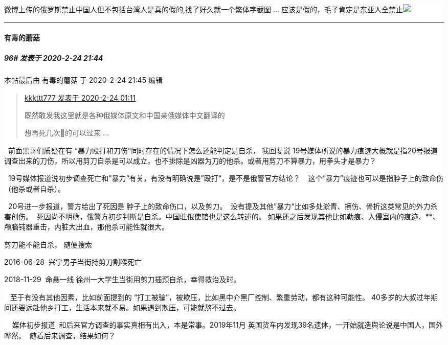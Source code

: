 微博上传的俄罗斯禁止中国人但不包括台湾人是真的假的,找了好久就一个繁体字截图 ...</blockquote>
应该是假的，毛子肯定是东亚人全禁止<img src="https://static.saraba1st.com/image/smiley/face2017/034.png" referrerpolicy="no-referrer">







-----

####  有毒的蘑菇  
##### 96#       发表于 2020-2-24 21:44



 本帖最后由 有毒的蘑菇 于 2020-2-24 21:45 编辑 
<blockquote><a href="httphttps://bbs.saraba1st.com/2b/forum.php?mod=redirect&amp;goto=findpost&amp;pid=46504474&amp;ptid=1914938" target="_blank">kkkttt777 发表于 2020-2-24 01:11</a>

既然敢发我这里就是各种俄媒体原文和中国亲俄媒体中文翻译的

想再死几次🐎的可以过来 ...</blockquote>
  前面黑哥们质疑在有 “暴力殴打和刀伤”同时存在的情况下怎么还能判定是自杀， 我回复说 19号媒体所说的暴力痕迹大概就是指20号报道调查出来的刀伤，所以用剪刀自杀是可以成立，也不排除是凶器为刀的他杀。或者用剪刀不算暴力，用拳头才是暴力？  


  19号媒体报道说初步调查死亡和”暴力“有关，有没有明确说是”殴打“，是不是俄警官方结论？    这个“暴力”痕迹也可以是指脖子上的致命伤（他杀或者自杀）。  

  20号进一步报道，警方给出了死因是 脖子上的致命伤口，以及剪刀。  没有提及其他”暴力“比如多处淤青、擦伤、骨折这类常见的外力杀害创伤。  死因尚不明确，俄警方初步判断是自杀。中国驻俄使馆也是这么转述的。 如果还之后发现其他比如勒痕、入侵室内的痕迹、**、颅脑钝器重击，内脏大出血，那他杀可能性就很大。 


剪刀能不能自杀， 随便搜索

2016-06-28  兴宁男子当街持剪刀割喉死亡 

2018-11-29  命悬一线 徐州一大学生当街用剪刀插颈自杀，幸得救治及时。


   至于有没有其他因素，比如前面提到的 “打工被骗”，被欺压，比如黑中介黑厂控制、繁重劳动，都有这种可能性。 40多岁的大叔过年期间还要远赴他乡打工，生活本来就不易。如果遇到欺压，可能就熬不过去。

    媒体初步报道  和后来官方调查的事实真相有出入，本是常事。2019年11月 英国货车内发现39名遗体，一开始就造舆论说是中国人，国外哗然。  随着后来调查，结果如何？  





                                              